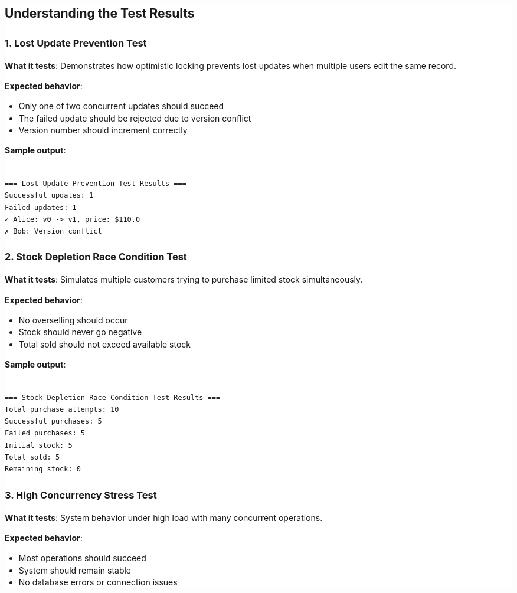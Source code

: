 ## Understanding the Test Results

### 1. Lost Update Prevention Test

**What it tests**: Demonstrates how optimistic locking prevents lost updates when multiple users edit the same record.

**Expected behavior**:

- Only one of two concurrent updates should succeed
- The failed update should be rejected due to version conflict
- Version number should increment correctly

**Sample output**:

```

=== Lost Update Prevention Test Results ===
Successful updates: 1
Failed updates: 1
✓ Alice: v0 -> v1, price: $110.0
✗ Bob: Version conflict

```

### 2. Stock Depletion Race Condition Test

**What it tests**: Simulates multiple customers trying to purchase limited stock simultaneously.

**Expected behavior**:

- No overselling should occur
- Stock should never go negative
- Total sold should not exceed available stock

**Sample output**:

```

=== Stock Depletion Race Condition Test Results ===
Total purchase attempts: 10
Successful purchases: 5
Failed purchases: 5
Initial stock: 5
Total sold: 5
Remaining stock: 0

```

### 3. High Concurrency Stress Test

**What it tests**: System behavior under high load with many concurrent operations.

**Expected behavior**:

- Most operations should succeed
- System should remain stable
- No database errors or connection issues
